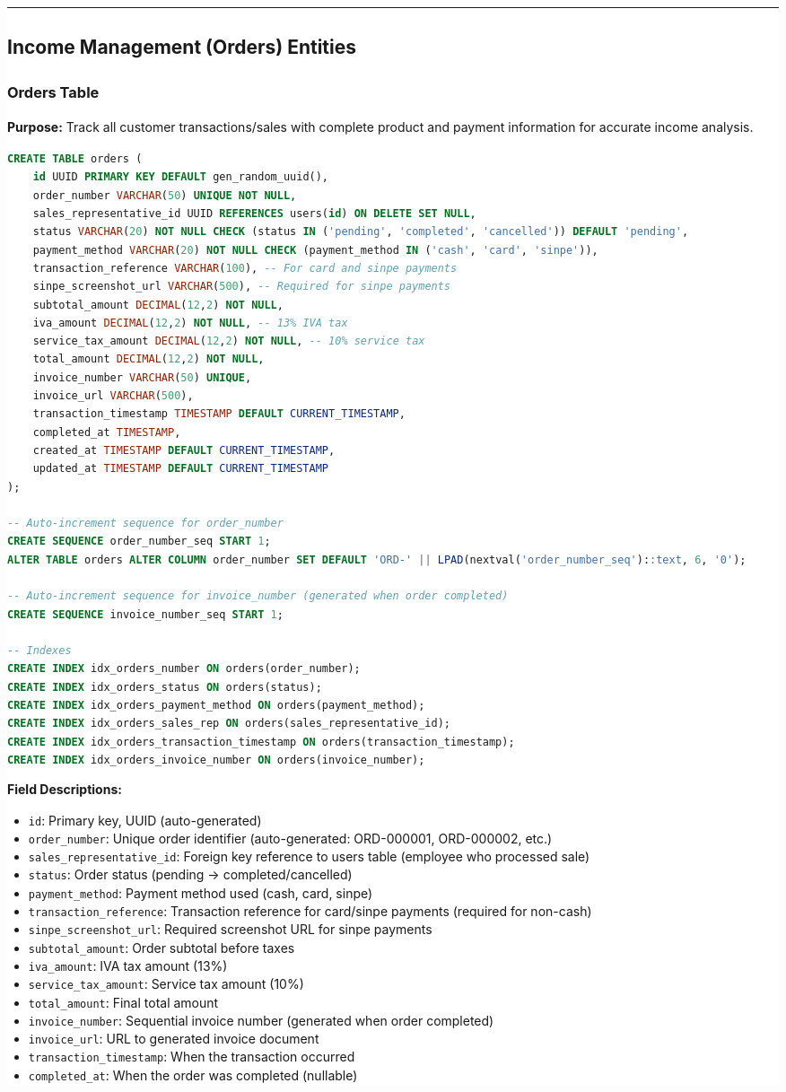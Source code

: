 

---

## Income Management (Orders) Entities

### Orders Table
**Purpose:** Track all customer transactions/sales with complete product and payment information for accurate income analysis.

```sql
CREATE TABLE orders (
    id UUID PRIMARY KEY DEFAULT gen_random_uuid(),
    order_number VARCHAR(50) UNIQUE NOT NULL,
    sales_representative_id UUID REFERENCES users(id) ON DELETE SET NULL,
    status VARCHAR(20) NOT NULL CHECK (status IN ('pending', 'completed', 'cancelled')) DEFAULT 'pending',
    payment_method VARCHAR(20) NOT NULL CHECK (payment_method IN ('cash', 'card', 'sinpe')),
    transaction_reference VARCHAR(100), -- For card and sinpe payments
    sinpe_screenshot_url VARCHAR(500), -- Required for sinpe payments
    subtotal_amount DECIMAL(12,2) NOT NULL,
    iva_amount DECIMAL(12,2) NOT NULL, -- 13% IVA tax
    service_tax_amount DECIMAL(12,2) NOT NULL, -- 10% service tax
    total_amount DECIMAL(12,2) NOT NULL,
    invoice_number VARCHAR(50) UNIQUE,
    invoice_url VARCHAR(500),
    transaction_timestamp TIMESTAMP DEFAULT CURRENT_TIMESTAMP,
    completed_at TIMESTAMP,
    created_at TIMESTAMP DEFAULT CURRENT_TIMESTAMP,
    updated_at TIMESTAMP DEFAULT CURRENT_TIMESTAMP
);

-- Auto-increment sequence for order_number
CREATE SEQUENCE order_number_seq START 1;
ALTER TABLE orders ALTER COLUMN order_number SET DEFAULT 'ORD-' || LPAD(nextval('order_number_seq')::text, 6, '0');

-- Auto-increment sequence for invoice_number (generated when order completed)
CREATE SEQUENCE invoice_number_seq START 1;

-- Indexes
CREATE INDEX idx_orders_number ON orders(order_number);
CREATE INDEX idx_orders_status ON orders(status);
CREATE INDEX idx_orders_payment_method ON orders(payment_method);
CREATE INDEX idx_orders_sales_rep ON orders(sales_representative_id);
CREATE INDEX idx_orders_transaction_timestamp ON orders(transaction_timestamp);
CREATE INDEX idx_orders_invoice_number ON orders(invoice_number);
```

**Field Descriptions:**
- `id`: Primary key, UUID (auto-generated)
- `order_number`: Unique order identifier (auto-generated: ORD-000001, ORD-000002, etc.)
- `sales_representative_id`: Foreign key reference to users table (employee who processed sale)
- `status`: Order status (pending → completed/cancelled)
- `payment_method`: Payment method used (cash, card, sinpe)
- `transaction_reference`: Transaction reference for card/sinpe payments (required for non-cash)
- `sinpe_screenshot_url`: Required screenshot URL for sinpe payments
- `subtotal_amount`: Order subtotal before taxes
- `iva_amount`: IVA tax amount (13%)
- `service_tax_amount`: Service tax amount (10%)
- `total_amount`: Final total amount
- `invoice_number`: Sequential invoice number (generated when order completed)
- `invoice_url`: URL to generated invoice document
- `transaction_timestamp`: When the transaction occurred
- `completed_at`: When the order was completed (nullable)